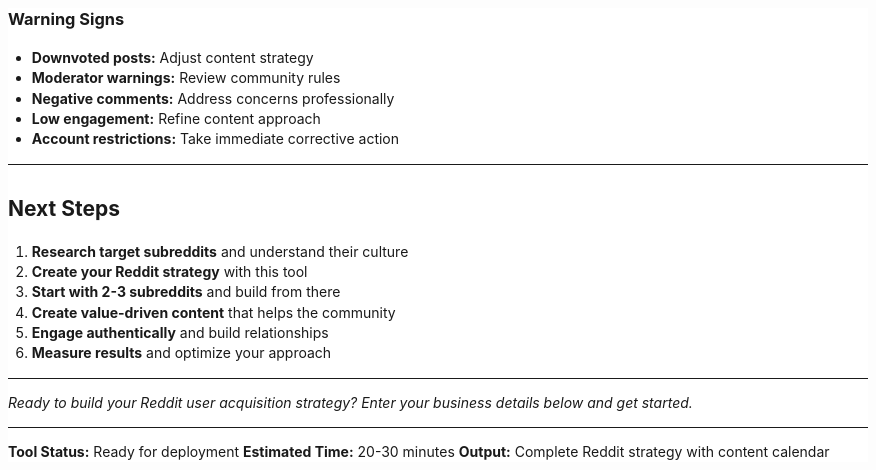 ### Warning Signs
- **Downvoted posts:** Adjust content strategy
- **Moderator warnings:** Review community rules
- **Negative comments:** Address concerns professionally
- **Low engagement:** Refine content approach
- **Account restrictions:** Take immediate corrective action

---

## Next Steps

1. **Research target subreddits** and understand their culture
2. **Create your Reddit strategy** with this tool
3. **Start with 2-3 subreddits** and build from there
4. **Create value-driven content** that helps the community
5. **Engage authentically** and build relationships
6. **Measure results** and optimize your approach

---

*Ready to build your Reddit user acquisition strategy? Enter your business details below and get started.*

---

**Tool Status:** Ready for deployment
**Estimated Time:** 20-30 minutes
**Output:** Complete Reddit strategy with content calendar 